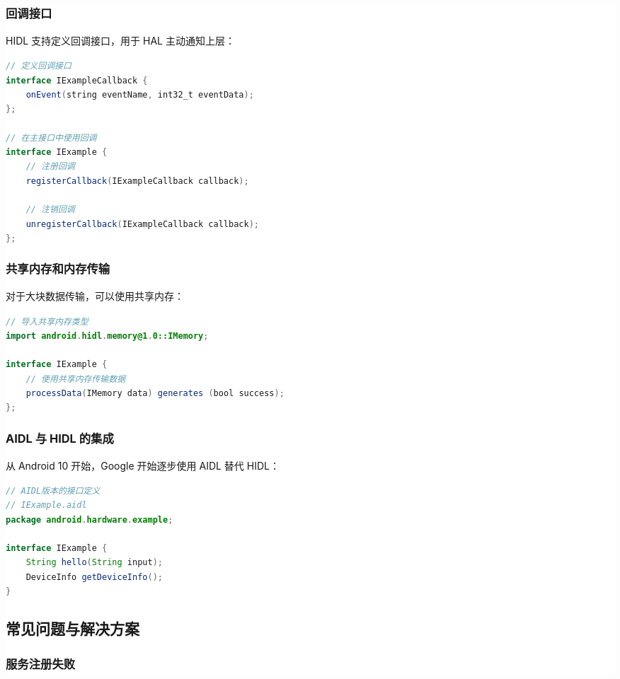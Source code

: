 ### 回调接口

HIDL 支持定义回调接口，用于 HAL 主动通知上层：

```java
// 定义回调接口
interface IExampleCallback {
    onEvent(string eventName, int32_t eventData);
};

// 在主接口中使用回调
interface IExample {
    // 注册回调
    registerCallback(IExampleCallback callback);
    
    // 注销回调
    unregisterCallback(IExampleCallback callback);
};
```

### 共享内存和内存传输

对于大块数据传输，可以使用共享内存：

```java
// 导入共享内存类型
import android.hidl.memory@1.0::IMemory;

interface IExample {
    // 使用共享内存传输数据
    processData(IMemory data) generates (bool success);
};
```

### AIDL 与 HIDL 的集成

从 Android 10 开始，Google 开始逐步使用 AIDL 替代 HIDL：

```java
// AIDL版本的接口定义
// IExample.aidl
package android.hardware.example;

interface IExample {
    String hello(String input);
    DeviceInfo getDeviceInfo();
}
```

## 常见问题与解决方案

### 服务注册失败
